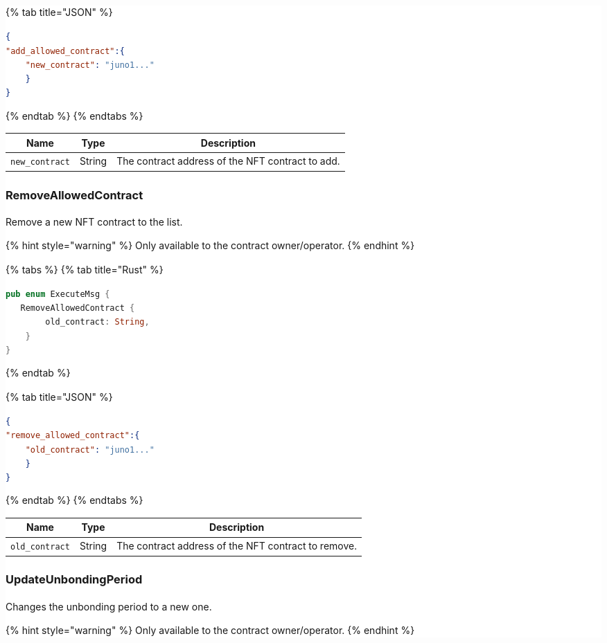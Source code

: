 {% tab title="JSON" %}
```json
{
"add_allowed_contract":{
    "new_contract": "juno1..."
    }
}
```
{% endtab %}
{% endtabs %}

| Name           | Type   | Description                                       |
| -------------- | ------ | ------------------------------------------------- |
| `new_contract` | String | The contract address of the  NFT contract to add. |

### RemoveAllowedContract

Remove a new NFT contract to the list.

{% hint style="warning" %}
Only available to the contract owner/operator.
{% endhint %}

{% tabs %}
{% tab title="Rust" %}
```rust
pub enum ExecuteMsg {
   RemoveAllowedContract {
        old_contract: String,
    }
}
```
{% endtab %}

{% tab title="JSON" %}
```json
{
"remove_allowed_contract":{
    "old_contract": "juno1..."
    }
}
```
{% endtab %}
{% endtabs %}

| Name           | Type   | Description                                          |
| -------------- | ------ | ---------------------------------------------------- |
| `old_contract` | String | The contract address of the  NFT contract to remove. |

### UpdateUnbondingPeriod

Changes the unbonding period to a new one.

{% hint style="warning" %}
Only available to the contract owner/operator.
{% endhint %}

